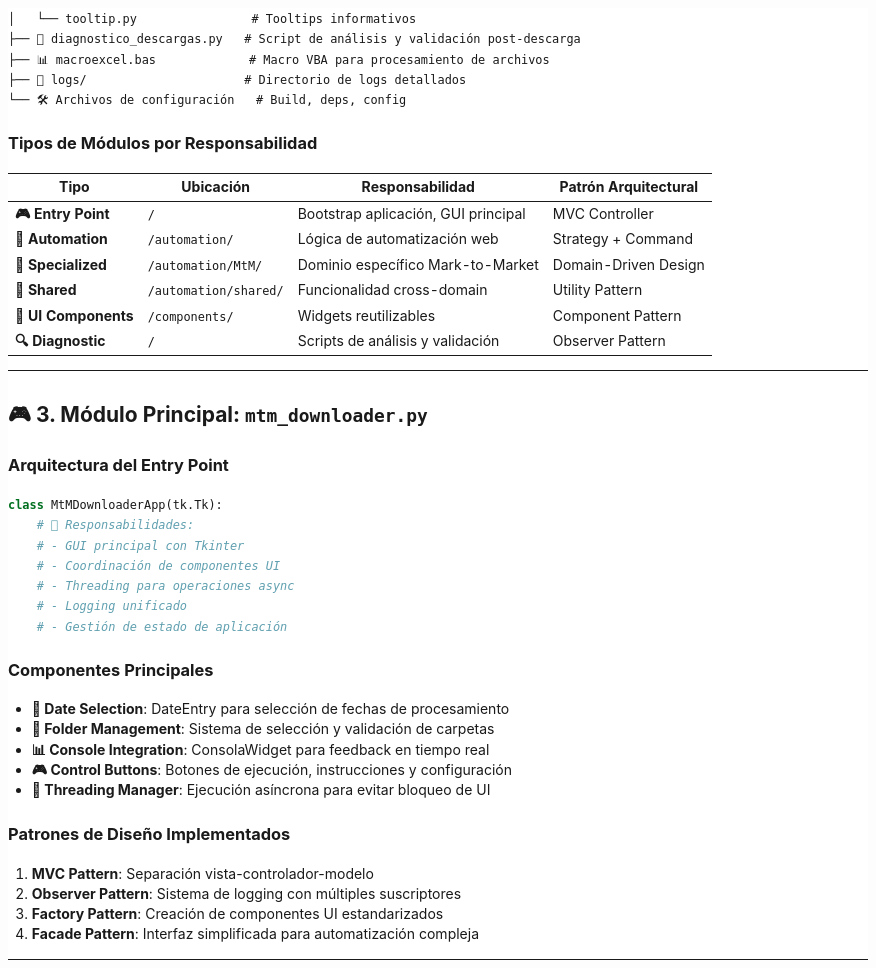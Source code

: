 ```
│   └── tooltip.py                # Tooltips informativos
├── 🔧 diagnostico_descargas.py   # Script de análisis y validación post-descarga
├── 📊 macroexcel.bas             # Macro VBA para procesamiento de archivos
├── 📝 logs/                      # Directorio de logs detallados
└── 🛠️ Archivos de configuración   # Build, deps, config
```

### Tipos de Módulos por Responsabilidad

| Tipo | Ubicación | Responsabilidad | Patrón Arquitectural |
|------|-----------|-----------------|---------------------|
| **🎮 Entry Point** | `/` | Bootstrap aplicación, GUI principal | MVC Controller |
| **🤖 Automation** | `/automation/` | Lógica de automatización web | Strategy + Command |
| **🎯 Specialized** | `/automation/MtM/` | Dominio específico Mark-to-Market | Domain-Driven Design |
| **🔄 Shared** | `/automation/shared/` | Funcionalidad cross-domain | Utility Pattern |
| **🎨 UI Components** | `/components/` | Widgets reutilizables | Component Pattern |
| **🔍 Diagnostic** | `/` | Scripts de análisis y validación | Observer Pattern |

---

## 🎮 3. Módulo Principal: `mtm_downloader.py`

### Arquitectura del Entry Point
```python
class MtMDownloaderApp(tk.Tk):
    # 🎯 Responsabilidades:
    # - GUI principal con Tkinter
    # - Coordinación de componentes UI
    # - Threading para operaciones async
    # - Logging unificado
    # - Gestión de estado de aplicación
```

### Componentes Principales
- **📅 Date Selection**: DateEntry para selección de fechas de procesamiento
- **📁 Folder Management**: Sistema de selección y validación de carpetas
- **📊 Console Integration**: ConsolaWidget para feedback en tiempo real
- **🎮 Control Buttons**: Botones de ejecución, instrucciones y configuración
- **🔄 Threading Manager**: Ejecución asíncrona para evitar bloqueo de UI

### Patrones de Diseño Implementados
1. **MVC Pattern**: Separación vista-controlador-modelo
2. **Observer Pattern**: Sistema de logging con múltiples suscriptores
3. **Factory Pattern**: Creación de componentes UI estandarizados
4. **Facade Pattern**: Interfaz simplificada para automatización compleja

---